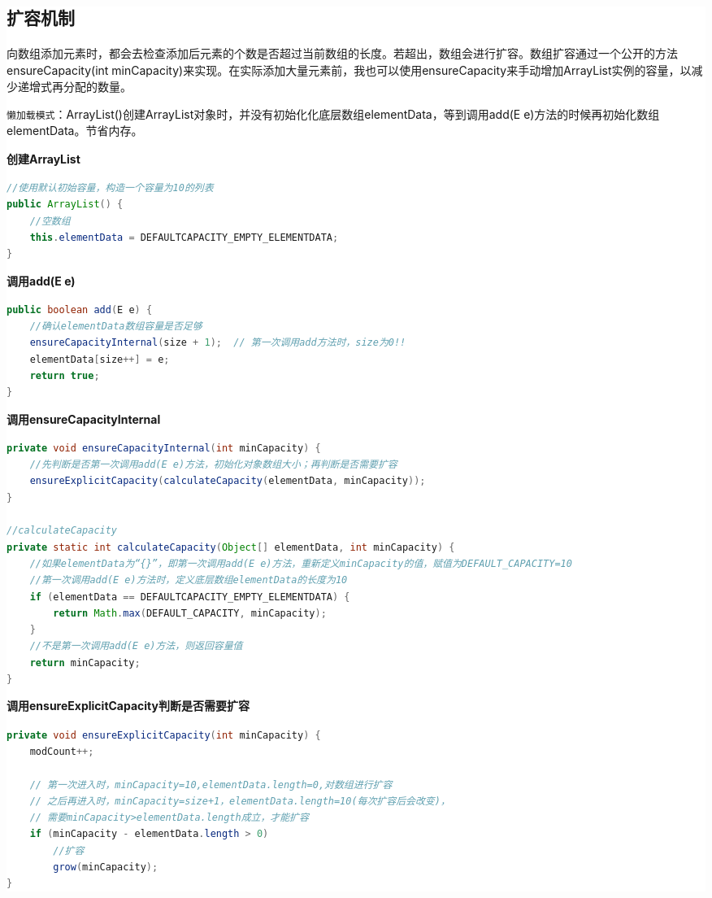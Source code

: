 ## 扩容机制

向数组添加元素时，都会去检查添加后元素的个数是否超过当前数组的长度。若超出，数组会进行扩容。数组扩容通过一个公开的方法ensureCapacity(int minCapacity)来实现。在实际添加大量元素前，我也可以使用ensureCapacity来手动增加ArrayList实例的容量，以减少递增式再分配的数量。

`懒加载模式`：ArrayList()创建ArrayList对象时，并没有初始化化底层数组elementData，等到调用add(E e)方法的时候再初始化数组elementData。节省内存。

**创建ArrayList**

```java
//使用默认初始容量，构造一个容量为10的列表
public ArrayList() {
    //空数组
    this.elementData = DEFAULTCAPACITY_EMPTY_ELEMENTDATA;
}
```

**调用add(E e)**

```java
public boolean add(E e) {
    //确认elementData数组容量是否足够
    ensureCapacityInternal(size + 1);  // 第一次调用add方法时，size为0!!
    elementData[size++] = e;
    return true;
}
```

**调用ensureCapacityInternal**

```java
private void ensureCapacityInternal(int minCapacity) {
    //先判断是否第一次调用add(E e)方法，初始化对象数组大小；再判断是否需要扩容
    ensureExplicitCapacity(calculateCapacity(elementData, minCapacity));
}

//calculateCapacity
private static int calculateCapacity(Object[] elementData, int minCapacity) {
    //如果elementData为“{}”，即第一次调用add(E e)方法，重新定义minCapacity的值，赋值为DEFAULT_CAPACITY=10
    //第一次调用add(E e)方法时，定义底层数组elementData的长度为10
    if (elementData == DEFAULTCAPACITY_EMPTY_ELEMENTDATA) {
        return Math.max(DEFAULT_CAPACITY, minCapacity);
    }
    //不是第一次调用add(E e)方法，则返回容量值
    return minCapacity;
}
```

**调用ensureExplicitCapacity判断是否需要扩容**

```java
private void ensureExplicitCapacity(int minCapacity) {
    modCount++;

    // 第一次进入时，minCapacity=10,elementData.length=0,对数组进行扩容
	// 之后再进入时，minCapacity=size+1，elementData.length=10(每次扩容后会改变)，
	// 需要minCapacity>elementData.length成立，才能扩容
    if (minCapacity - elementData.length > 0)
        //扩容
        grow(minCapacity);
}
```
